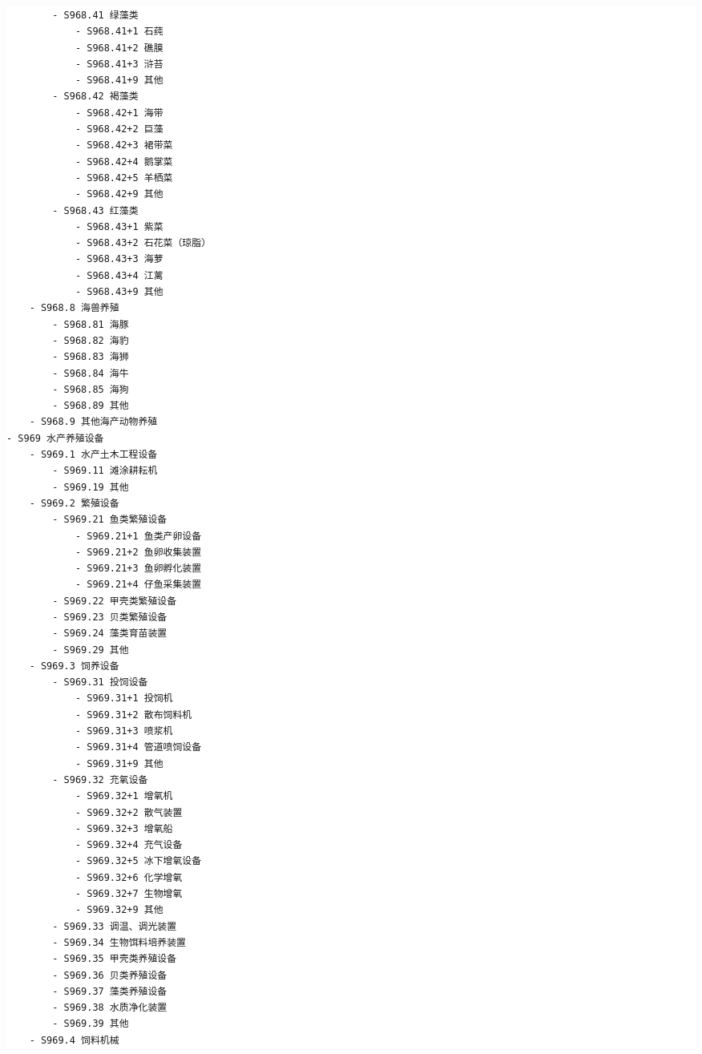 			- S968.41 绿藻类
				- S968.41+1 石莼
				- S968.41+2 礁膜
				- S968.41+3 浒苔
				- S968.41+9 其他
			- S968.42 褐藻类
				- S968.42+1 海带
				- S968.42+2 巨藻
				- S968.42+3 裙带菜
				- S968.42+4 鹅掌菜
				- S968.42+5 羊栖菜
				- S968.42+9 其他
			- S968.43 红藻类
				- S968.43+1 紫菜
				- S968.43+2 石花菜（琼脂）
				- S968.43+3 海萝
				- S968.43+4 江蓠
				- S968.43+9 其他
		- S968.8 海兽养殖
			- S968.81 海豚
			- S968.82 海豹
			- S968.83 海狮
			- S968.84 海牛
			- S968.85 海狗
			- S968.89 其他
		- S968.9 其他海产动物养殖
	- S969 水产养殖设备
		- S969.1 水产土木工程设备
			- S969.11 滩涂耕耘机
			- S969.19 其他
		- S969.2 繁殖设备
			- S969.21 鱼类繁殖设备
				- S969.21+1 鱼类产卵设备
				- S969.21+2 鱼卵收集装置
				- S969.21+3 鱼卵孵化装置
				- S969.21+4 仔鱼采集装置
			- S969.22 甲壳类繁殖设备
			- S969.23 贝类繁殖设备
			- S969.24 藻类育苗装置
			- S969.29 其他
		- S969.3 饲养设备
			- S969.31 投饲设备
				- S969.31+1 投饲机
				- S969.31+2 散布饲料机
				- S969.31+3 喷浆机
				- S969.31+4 管道喷饲设备
				- S969.31+9 其他
			- S969.32 充氧设备
				- S969.32+1 增氧机
				- S969.32+2 散气装置
				- S969.32+3 增氧船
				- S969.32+4 充气设备
				- S969.32+5 冰下增氧设备
				- S969.32+6 化学增氧
				- S969.32+7 生物增氧
				- S969.32+9 其他
			- S969.33 调温、调光装置
			- S969.34 生物饵料培养装置
			- S969.35 甲壳类养殖设备
			- S969.36 贝类养殖设备
			- S969.37 藻类养殖设备
			- S969.38 水质净化装置
			- S969.39 其他
		- S969.4 饲料机械